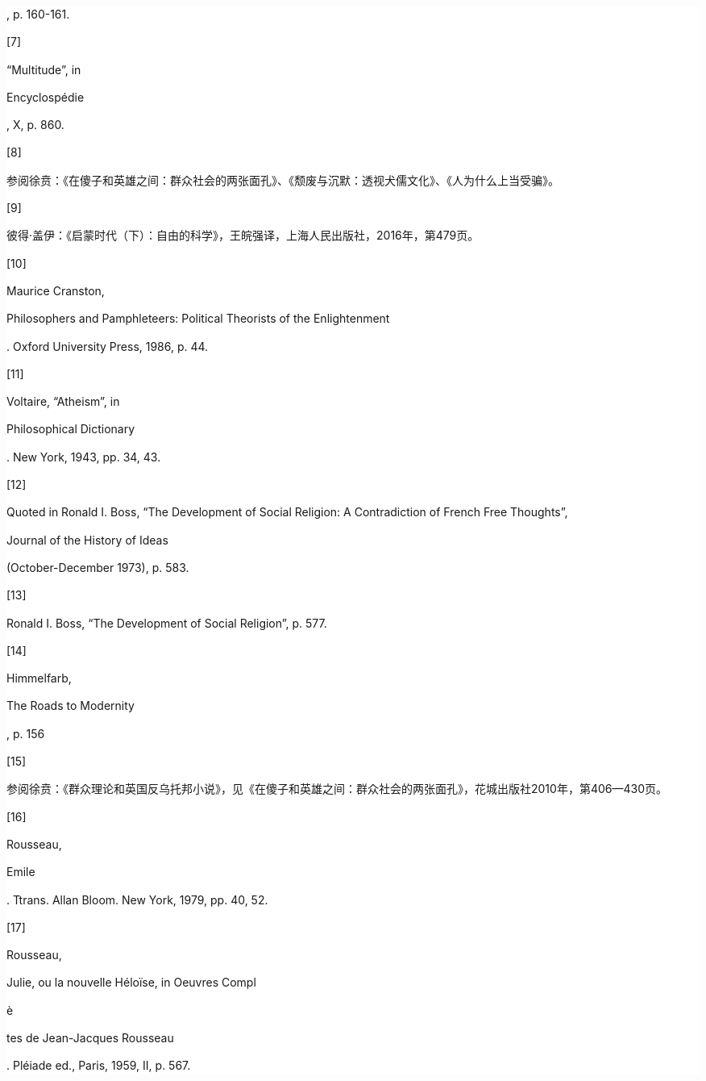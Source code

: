 , p. 160-161.

[7]

“Multitude”, in

Encyclospédie

, X, p. 860.

[8]

参阅徐贲：《在傻子和英雄之间：群众社会的两张面孔》、《颓废与沉默：透视犬儒文化》、《人为什么上当受骗》。

[9]

彼得·盖伊：《启蒙时代（下）：自由的科学》，王皖强译，上海人民出版社，2016年，第479页。

[10]

Maurice Cranston,

Philosophers and Pamphleteers: Political Theorists of the Enlightenment

. Oxford University Press, 1986, p. 44.

[11]

Voltaire, “Atheism”, in

Philosophical Dictionary

. New York, 1943, pp. 34, 43.

[12]

Quoted in Ronald I. Boss, “The Development of Social Religion: A Contradiction of French Free Thoughts”,

Journal of the History of Ideas

(October-December 1973), p. 583.

[13]

Ronald I. Boss, “The Development of Social Religion”, p. 577.

[14]

Himmelfarb,

The Roads to Modernity

, p. 156

[15]

参阅徐贲：《群众理论和英国反乌托邦小说》，见《在傻子和英雄之间：群众社会的两张面孔》，花城出版社2010年，第406—430页。

[16]

Rousseau,

Emile

. Ttrans. Allan Bloom. New York, 1979, pp. 40, 52.

[17]

Rousseau,

Julie, ou la nouvelle Héloïse, in Oeuvres Compl

è

tes de Jean-Jacques Rousseau

. Pléiade ed., Paris, 1959, II, p. 567.